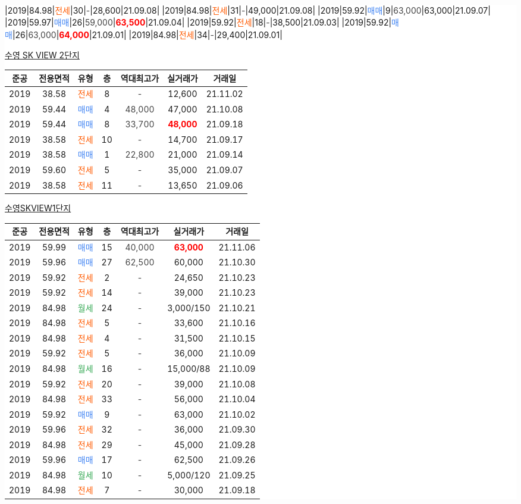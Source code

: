 |2019|84.98|<span style="color:#FF5A00">전세</span>|30|<span style="color:#444444">-</span>|28,600|21.09.08|
|2019|84.98|<span style="color:#FF5A00">전세</span>|31|<span style="color:#444444">-</span>|49,000|21.09.08|
|2019|59.92|<span style="color:#4285F3">매매</span>|9|<span style="color:#444444">63,000</span>|63,000|21.09.07|
|2019|59.97|<span style="color:#4285F3">매매</span>|26|<span style="color:#444444">59,000</span>|<b><span style="color:#FF0000">63,500</span></b>|21.09.04|
|2019|59.92|<span style="color:#FF5A00">전세</span>|18|<span style="color:#444444">-</span>|38,500|21.09.03|
|2019|59.92|<span style="color:#4285F3">매매</span>|26|<span style="color:#444444">63,000</span>|<b><span style="color:#FF0000">64,000</span></b>|21.09.01|
|2019|84.98|<span style="color:#FF5A00">전세</span>|34|<span style="color:#444444">-</span>|29,400|21.09.01|

[수영 SK VIEW 2단지](https://search.naver.com/search.naver?query=%EC%88%98%EC%98%81+SK+VIEW+2%EB%8B%A8%EC%A7%80)

|준공|전용면적|유형|층|역대최고가|실거래가|거래일|
|:---:|:---:|:---:|:---:|:---:|:---:|:---:|
|2019|38.58|<span style="color:#FF5A00">전세</span>|8|<span style="color:#444444">-</span>|12,600|21.11.02|
|2019|59.44|<span style="color:#4285F3">매매</span>|4|<span style="color:#444444">48,000</span>|47,000|21.10.08|
|2019|59.44|<span style="color:#4285F3">매매</span>|8|<span style="color:#444444">33,700</span>|<b><span style="color:#FF0000">48,000</span></b>|21.09.18|
|2019|38.58|<span style="color:#FF5A00">전세</span>|10|<span style="color:#444444">-</span>|14,700|21.09.17|
|2019|38.58|<span style="color:#4285F3">매매</span>|1|<span style="color:#444444">22,800</span>|21,000|21.09.14|
|2019|59.60|<span style="color:#FF5A00">전세</span>|5|<span style="color:#444444">-</span>|35,000|21.09.07|
|2019|38.58|<span style="color:#FF5A00">전세</span>|11|<span style="color:#444444">-</span>|13,650|21.09.06|

[수영SKVIEW1단지](https://search.naver.com/search.naver?query=%EC%88%98%EC%98%81SKVIEW1%EB%8B%A8%EC%A7%80)

|준공|전용면적|유형|층|역대최고가|실거래가|거래일|
|:---:|:---:|:---:|:---:|:---:|:---:|:---:|
|2019|59.99|<span style="color:#4285F3">매매</span>|15|<span style="color:#444444">40,000</span>|<b><span style="color:#FF0000">63,000</span></b>|21.11.06|
|2019|59.96|<span style="color:#4285F3">매매</span>|27|<span style="color:#444444">62,500</span>|60,000|21.10.30|
|2019|59.92|<span style="color:#FF5A00">전세</span>|2|<span style="color:#444444">-</span>|24,650|21.10.23|
|2019|59.92|<span style="color:#FF5A00">전세</span>|14|<span style="color:#444444">-</span>|39,000|21.10.23|
|2019|84.98|<span style="color:#34A853">월세</span>|24|<span style="color:#444444">-</span>|3,000/150|21.10.21|
|2019|84.98|<span style="color:#FF5A00">전세</span>|5|<span style="color:#444444">-</span>|33,600|21.10.16|
|2019|84.98|<span style="color:#FF5A00">전세</span>|4|<span style="color:#444444">-</span>|31,500|21.10.15|
|2019|59.92|<span style="color:#FF5A00">전세</span>|5|<span style="color:#444444">-</span>|36,000|21.10.09|
|2019|84.98|<span style="color:#34A853">월세</span>|16|<span style="color:#444444">-</span>|15,000/88|21.10.09|
|2019|59.92|<span style="color:#FF5A00">전세</span>|20|<span style="color:#444444">-</span>|39,000|21.10.08|
|2019|84.98|<span style="color:#FF5A00">전세</span>|33|<span style="color:#444444">-</span>|56,000|21.10.04|
|2019|59.92|<span style="color:#4285F3">매매</span>|9|<span style="color:#444444">-</span>|63,000|21.10.02|
|2019|59.96|<span style="color:#FF5A00">전세</span>|32|<span style="color:#444444">-</span>|36,000|21.09.30|
|2019|84.98|<span style="color:#FF5A00">전세</span>|29|<span style="color:#444444">-</span>|45,000|21.09.28|
|2019|59.96|<span style="color:#4285F3">매매</span>|17|<span style="color:#444444">-</span>|62,500|21.09.26|
|2019|84.98|<span style="color:#34A853">월세</span>|10|<span style="color:#444444">-</span>|5,000/120|21.09.25|
|2019|84.98|<span style="color:#FF5A00">전세</span>|7|<span style="color:#444444">-</span>|30,000|21.09.18|